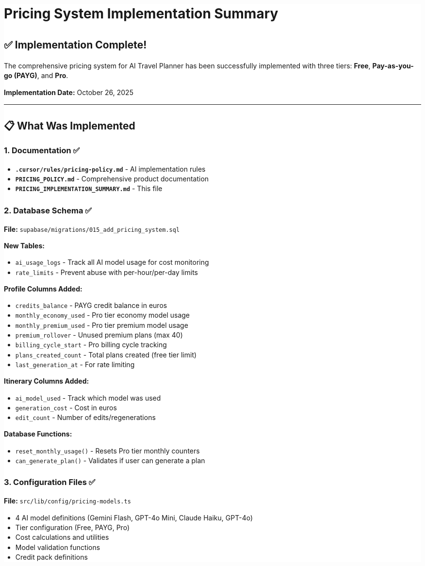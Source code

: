 # Pricing System Implementation Summary

## ✅ Implementation Complete!

The comprehensive pricing system for AI Travel Planner has been successfully implemented with three tiers: **Free**, **Pay-as-you-go (PAYG)**, and **Pro**.

**Implementation Date:** October 26, 2025

---

## 📋 What Was Implemented

### 1. Documentation ✅
- **`.cursor/rules/pricing-policy.md`** - AI implementation rules
- **`PRICING_POLICY.md`** - Comprehensive product documentation
- **`PRICING_IMPLEMENTATION_SUMMARY.md`** - This file

### 2. Database Schema ✅
**File:** `supabase/migrations/015_add_pricing_system.sql`

**New Tables:**
- `ai_usage_logs` - Track all AI model usage for cost monitoring
- `rate_limits` - Prevent abuse with per-hour/per-day limits

**Profile Columns Added:**
- `credits_balance` - PAYG credit balance in euros
- `monthly_economy_used` - Pro tier economy model usage
- `monthly_premium_used` - Pro tier premium model usage
- `premium_rollover` - Unused premium plans (max 40)
- `billing_cycle_start` - Pro billing cycle tracking
- `plans_created_count` - Total plans created (free tier limit)
- `last_generation_at` - For rate limiting

**Itinerary Columns Added:**
- `ai_model_used` - Track which model was used
- `generation_cost` - Cost in euros
- `edit_count` - Number of edits/regenerations

**Database Functions:**
- `reset_monthly_usage()` - Resets Pro tier monthly counters
- `can_generate_plan()` - Validates if user can generate a plan

### 3. Configuration Files ✅
**File:** `src/lib/config/pricing-models.ts`

- 4 AI model definitions (Gemini Flash, GPT-4o Mini, Claude Haiku, GPT-4o)
- Tier configuration (Free, PAYG, Pro)
- Cost calculations and utilities
- Model validation functions
- Credit pack definitions

